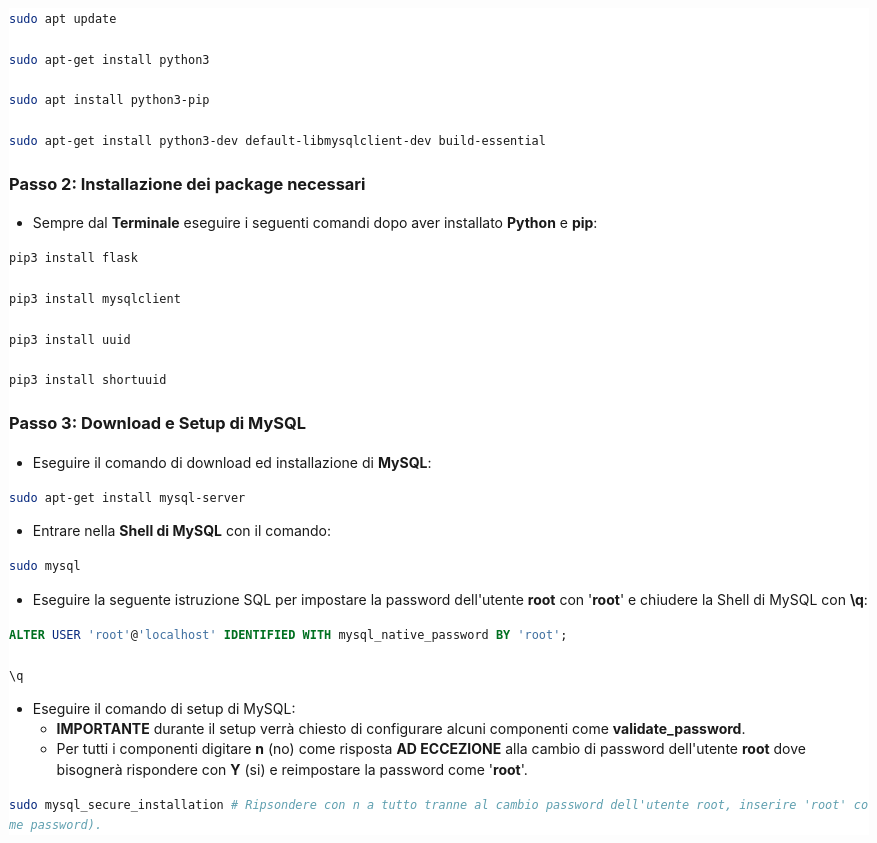 ```bash
sudo apt update

sudo apt-get install python3

sudo apt install python3-pip

sudo apt-get install python3-dev default-libmysqlclient-dev build-essential
```

### Passo 2: Installazione dei package necessari
- Sempre dal __Terminale__ eseguire i seguenti comandi dopo aver installato __Python__ e __pip__:

```bash
pip3 install flask

pip3 install mysqlclient

pip3 install uuid

pip3 install shortuuid
```

### Passo 3: Download e Setup di MySQL
- Eseguire il comando di download ed installazione di __MySQL__:

```bash
sudo apt-get install mysql-server
```

- Entrare nella __Shell di MySQL__ con il comando:

```bash
sudo mysql
```

- Eseguire la seguente istruzione SQL per impostare la password dell'utente __root__ con '__root__' e chiudere la Shell di MySQL con __\q__:

```sql
ALTER USER 'root'@'localhost' IDENTIFIED WITH mysql_native_password BY 'root';

\q
```

- Eseguire il comando di setup di MySQL:
	- __IMPORTANTE__ durante il setup verrà chiesto di configurare alcuni componenti come __validate_password__.
	- Per tutti i componenti digitare __n__ (no) come risposta __AD ECCEZIONE__ alla cambio di password dell'utente __root__ dove bisognerà rispondere con __Y__ (si) e reimpostare la password come '__root__'.

```bash
sudo mysql_secure_installation # Ripsondere con n a tutto tranne al cambio password dell'utente root, inserire 'root' come password).
```
